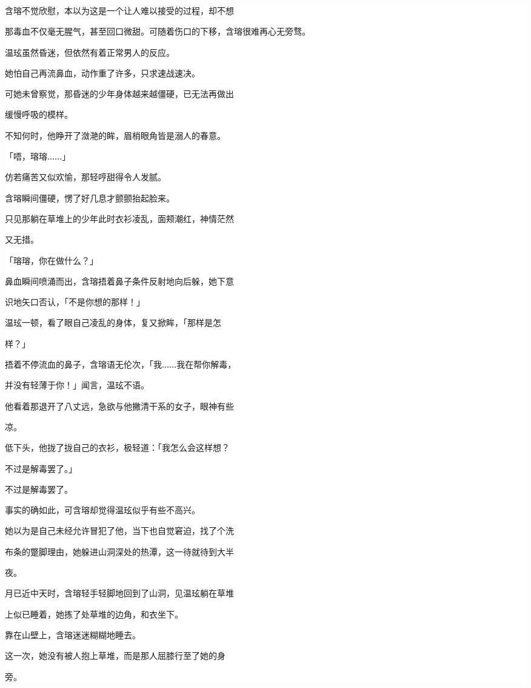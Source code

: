 含瑢不觉欣慰，本以为这是一个让人难以接受的过程，却不想

那毒血不仅毫无腥气，甚至回口微甜。可随着伤口的下移，含瑢很难再心无旁骛。

温玹虽然昏迷，但依然有着正常男人的反应。

她怕自己再流鼻血，动作重了许多，只求速战速决。

可她未曾察觉，那昏迷的少年身体越来越僵硬，已无法再做出

缓慢呼吸的模样。

不知何时，他睁开了潋滟的眸，眉梢眼角皆是溺人的春意。

「唔，瑢瑢……」

仿若痛苦又似欢愉，那轻哼甜得令人发腻。

含瑢瞬间僵硬，愣了好几息才颤颤抬起脸来。

只见那躺在草堆上的少年此时衣衫凌乱，面颊潮红，神情茫然

又无措。

「瑢瑢，你在做什么？」

鼻血瞬间喷涌而出，含瑢捂着鼻子条件反射地向后躲，她下意

识地矢口否认，「不是你想的那样！」

温玹一顿，看了眼自己凌乱的身体，复又掀眸，「那样是怎

样？」

捂着不停流血的鼻子，含瑢语无伦次，「我……我在帮你解毒，

并没有轻薄于你！」闻言，温玹不语。

他看着那退开了八丈远，急欲与他撇清干系的女子，眼神有些

凉。

低下头，他拢了拢自己的衣衫，极轻道：「我怎么会这样想？

不过是解毒罢了。」

不过是解毒罢了。

事实的确如此，可含瑢却觉得温玹似乎有些不高兴。

她以为是自己未经允许冒犯了他，当下也自觉窘迫，找了个洗

布条的蹩脚理由，她躲进山洞深处的热潭，这一待就待到大半

夜。

月已近中天时，含瑢轻手轻脚地回到了山洞，见温玹躺在草堆

上似已睡着，她拣了处草堆的边角，和衣坐下。

靠在山壁上，含瑢迷迷糊糊地睡去。

这一次，她没有被人抱上草堆，而是那人屈膝行至了她的身

旁。
